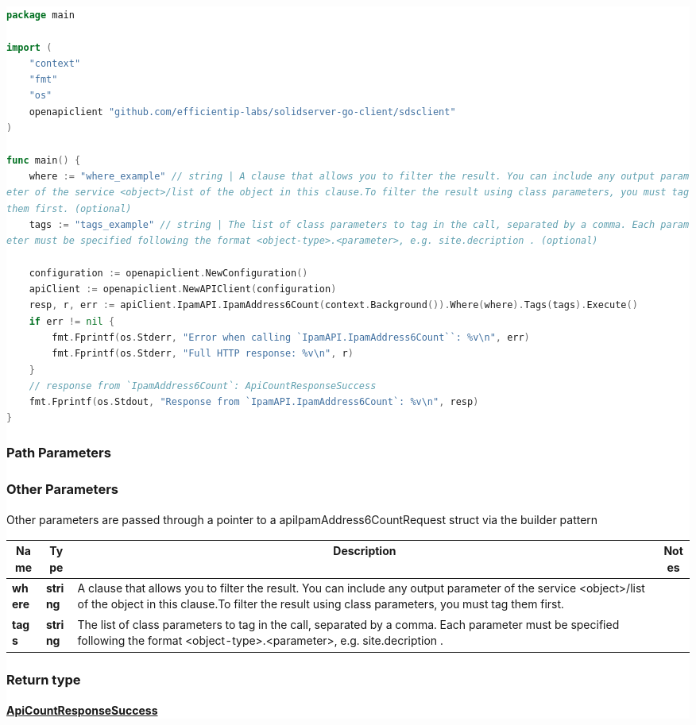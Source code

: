 ```go
package main

import (
	"context"
	"fmt"
	"os"
	openapiclient "github.com/efficientip-labs/solidserver-go-client/sdsclient"
)

func main() {
	where := "where_example" // string | A clause that allows you to filter the result. You can include any output parameter of the service <object>/list of the object in this clause.To filter the result using class parameters, you must tag them first. (optional)
	tags := "tags_example" // string | The list of class parameters to tag in the call, separated by a comma. Each parameter must be specified following the format <object-type>.<parameter>, e.g. site.decription . (optional)

	configuration := openapiclient.NewConfiguration()
	apiClient := openapiclient.NewAPIClient(configuration)
	resp, r, err := apiClient.IpamAPI.IpamAddress6Count(context.Background()).Where(where).Tags(tags).Execute()
	if err != nil {
		fmt.Fprintf(os.Stderr, "Error when calling `IpamAPI.IpamAddress6Count``: %v\n", err)
		fmt.Fprintf(os.Stderr, "Full HTTP response: %v\n", r)
	}
	// response from `IpamAddress6Count`: ApiCountResponseSuccess
	fmt.Fprintf(os.Stdout, "Response from `IpamAPI.IpamAddress6Count`: %v\n", resp)
}
```

### Path Parameters



### Other Parameters

Other parameters are passed through a pointer to a apiIpamAddress6CountRequest struct via the builder pattern


Name | Type | Description  | Notes
------------- | ------------- | ------------- | -------------
 **where** | **string** | A clause that allows you to filter the result. You can include any output parameter of the service &lt;object&gt;/list of the object in this clause.To filter the result using class parameters, you must tag them first. | 
 **tags** | **string** | The list of class parameters to tag in the call, separated by a comma. Each parameter must be specified following the format &lt;object-type&gt;.&lt;parameter&gt;, e.g. site.decription . | 

### Return type

[**ApiCountResponseSuccess**](ApiCountResponseSuccess.md)
